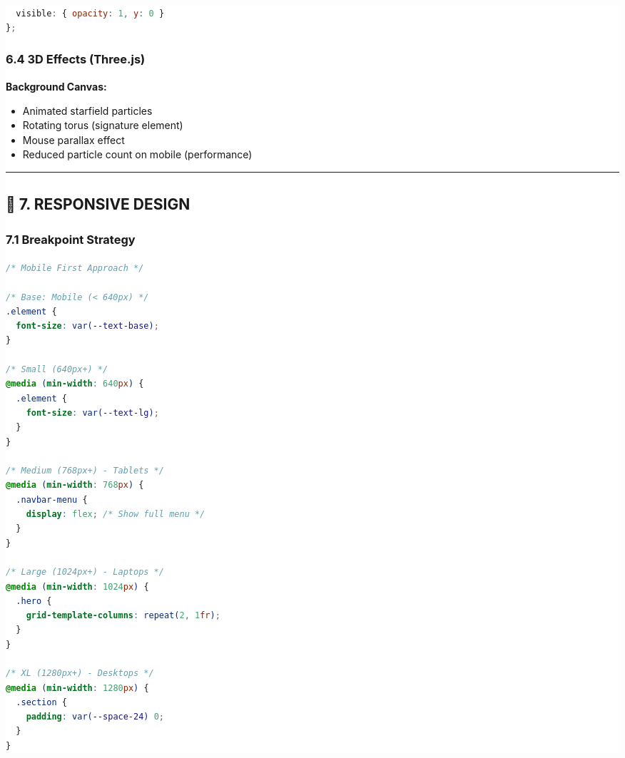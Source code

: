 ```jsx
  visible: { opacity: 1, y: 0 }
};
```

### 6.4 3D Effects (Three.js)

**Background Canvas:**
- Animated starfield particles
- Rotating torus (signature element)
- Mouse parallax effect
- Reduced particle count on mobile (performance)

---

## 📱 7. RESPONSIVE DESIGN

### 7.1 Breakpoint Strategy

```css
/* Mobile First Approach */

/* Base: Mobile (< 640px) */
.element {
  font-size: var(--text-base);
}

/* Small (640px+) */
@media (min-width: 640px) {
  .element {
    font-size: var(--text-lg);
  }
}

/* Medium (768px+) - Tablets */
@media (min-width: 768px) {
  .navbar-menu {
    display: flex; /* Show full menu */
  }
}

/* Large (1024px+) - Laptops */
@media (min-width: 1024px) {
  .hero {
    grid-template-columns: repeat(2, 1fr);
  }
}

/* XL (1280px+) - Desktops */
@media (min-width: 1280px) {
  .section {
    padding: var(--space-24) 0;
  }
}
```
